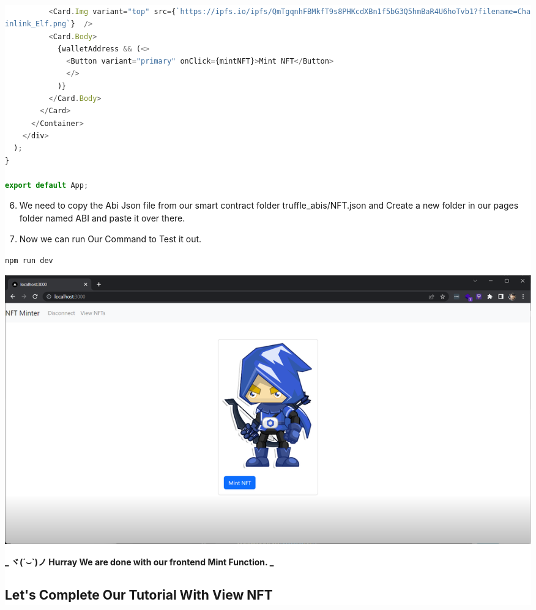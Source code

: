```js
          <Card.Img variant="top" src={`https://ipfs.io/ipfs/QmTgqnhFBMkfT9s8PHKcdXBn1f5bG3Q5hmBaR4U6hoTvb1?filename=Chainlink_Elf.png`}  />
          <Card.Body>
            {walletAddress && (<>
              <Button variant="primary" onClick={mintNFT}>Mint NFT</Button>
              </>
            )}
          </Card.Body>
        </Card>
      </Container>
    </div>
  );
}

export default App;
```

6. We need to copy the Abi Json file from our smart contract folder truffle_abis/NFT.json and Create a new folder in our pages folder named ABI and paste it over there.

7. Now we can run Our Command to Test it out.

```bash
npm run dev
```

![image](images/7.png)

**_ ヾ(´⌣`)ノ Hurray We are done with our frontend Mint Function. _**

## Let's Complete Our Tutorial With View NFT
